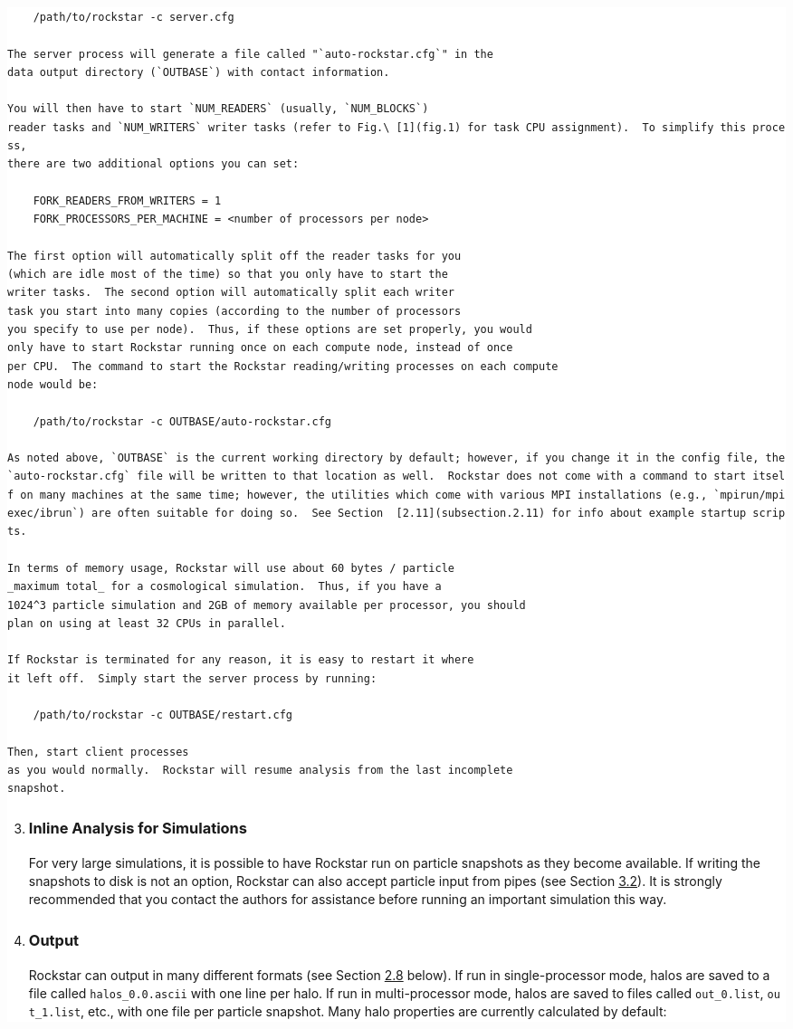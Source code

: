         /path/to/rockstar -c server.cfg
    
    The server process will generate a file called "`auto-rockstar.cfg`" in the
    data output directory (`OUTBASE`) with contact information.
    
    You will then have to start `NUM_READERS` (usually, `NUM_BLOCKS`)
    reader tasks and `NUM_WRITERS` writer tasks (refer to Fig.\ [1](fig.1) for task CPU assignment).  To simplify this process,
    there are two additional options you can set:
        
        FORK_READERS_FROM_WRITERS = 1
        FORK_PROCESSORS_PER_MACHINE = <number of processors per node>
    
    The first option will automatically split off the reader tasks for you
    (which are idle most of the time) so that you only have to start the
    writer tasks.  The second option will automatically split each writer
    task you start into many copies (according to the number of processors
    you specify to use per node).  Thus, if these options are set properly, you would
    only have to start Rockstar running once on each compute node, instead of once
    per CPU.  The command to start the Rockstar reading/writing processes on each compute
    node would be:
        
        /path/to/rockstar -c OUTBASE/auto-rockstar.cfg
    
    As noted above, `OUTBASE` is the current working directory by default; however, if you change it in the config file, the `auto-rockstar.cfg` file will be written to that location as well.  Rockstar does not come with a command to start itself on many machines at the same time; however, the utilities which come with various MPI installations (e.g., `mpirun/mpiexec/ibrun`) are often suitable for doing so.  See Section  [2.11](subsection.2.11) for info about example startup scripts.
    
    In terms of memory usage, Rockstar will use about 60 bytes / particle
    _maximum total_ for a cosmological simulation.  Thus, if you have a
    1024^3 particle simulation and 2GB of memory available per processor, you should
    plan on using at least 32 CPUs in parallel.
    
    If Rockstar is terminated for any reason, it is easy to restart it where
    it left off.  Simply start the server process by running:
        
        /path/to/rockstar -c OUTBASE/restart.cfg
    
    Then, start client processes
    as you would normally.  Rockstar will resume analysis from the last incomplete
    snapshot.
    
3. <h3 id="section.2.3">Inline Analysis for Simulations</h3>

    For very large simulations, it is possible to have Rockstar run on particle snapshots as they become available.  If writing the snapshots to disk is not an option, Rockstar can also accept particle input from pipes (see Section  [3.2](subsection.3.2)).  It is strongly recommended that you contact the authors for assistance before running an important simulation this way.
    
4. <h3 id="section.2.4">Output</h3>

    
    Rockstar can output in many different formats (see Section  [2.8](subsection.2.8) below).  If run in single-processor mode, halos are saved to a file called `halos_0.0.ascii` with one line per halo.  If run in multi-processor mode, halos are saved to files called `out_0.list`, `out_1.list`, etc., with one file per particle snapshot.  Many halo properties are currently calculated by default:
    